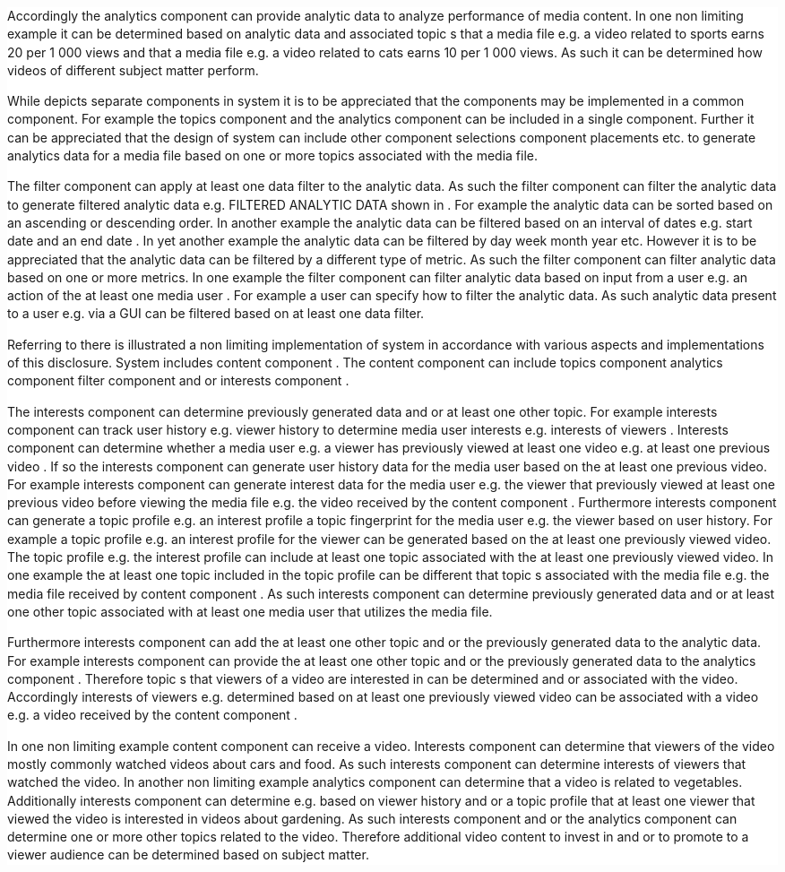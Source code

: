 Accordingly the analytics component can provide analytic data to analyze performance of media content. In one non limiting example it can be determined based on analytic data and associated topic s that a media file e.g. a video related to sports earns 20 per 1 000 views and that a media file e.g. a video related to cats earns 10 per 1 000 views. As such it can be determined how videos of different subject matter perform.

While depicts separate components in system it is to be appreciated that the components may be implemented in a common component. For example the topics component and the analytics component can be included in a single component. Further it can be appreciated that the design of system can include other component selections component placements etc. to generate analytics data for a media file based on one or more topics associated with the media file.

The filter component can apply at least one data filter to the analytic data. As such the filter component can filter the analytic data to generate filtered analytic data e.g. FILTERED ANALYTIC DATA shown in . For example the analytic data can be sorted based on an ascending or descending order. In another example the analytic data can be filtered based on an interval of dates e.g. start date and an end date . In yet another example the analytic data can be filtered by day week month year etc. However it is to be appreciated that the analytic data can be filtered by a different type of metric. As such the filter component can filter analytic data based on one or more metrics. In one example the filter component can filter analytic data based on input from a user e.g. an action of the at least one media user . For example a user can specify how to filter the analytic data. As such analytic data present to a user e.g. via a GUI can be filtered based on at least one data filter.

Referring to there is illustrated a non limiting implementation of system in accordance with various aspects and implementations of this disclosure. System includes content component . The content component can include topics component analytics component filter component and or interests component .

The interests component can determine previously generated data and or at least one other topic. For example interests component can track user history e.g. viewer history to determine media user interests e.g. interests of viewers . Interests component can determine whether a media user e.g. a viewer has previously viewed at least one video e.g. at least one previous video . If so the interests component can generate user history data for the media user based on the at least one previous video. For example interests component can generate interest data for the media user e.g. the viewer that previously viewed at least one previous video before viewing the media file e.g. the video received by the content component . Furthermore interests component can generate a topic profile e.g. an interest profile a topic fingerprint for the media user e.g. the viewer based on user history. For example a topic profile e.g. an interest profile for the viewer can be generated based on the at least one previously viewed video. The topic profile e.g. the interest profile can include at least one topic associated with the at least one previously viewed video. In one example the at least one topic included in the topic profile can be different that topic s associated with the media file e.g. the media file received by content component . As such interests component can determine previously generated data and or at least one other topic associated with at least one media user that utilizes the media file.

Furthermore interests component can add the at least one other topic and or the previously generated data to the analytic data. For example interests component can provide the at least one other topic and or the previously generated data to the analytics component . Therefore topic s that viewers of a video are interested in can be determined and or associated with the video. Accordingly interests of viewers e.g. determined based on at least one previously viewed video can be associated with a video e.g. a video received by the content component .

In one non limiting example content component can receive a video. Interests component can determine that viewers of the video mostly commonly watched videos about cars and food. As such interests component can determine interests of viewers that watched the video. In another non limiting example analytics component can determine that a video is related to vegetables. Additionally interests component can determine e.g. based on viewer history and or a topic profile that at least one viewer that viewed the video is interested in videos about gardening. As such interests component and or the analytics component can determine one or more other topics related to the video. Therefore additional video content to invest in and or to promote to a viewer audience can be determined based on subject matter.
